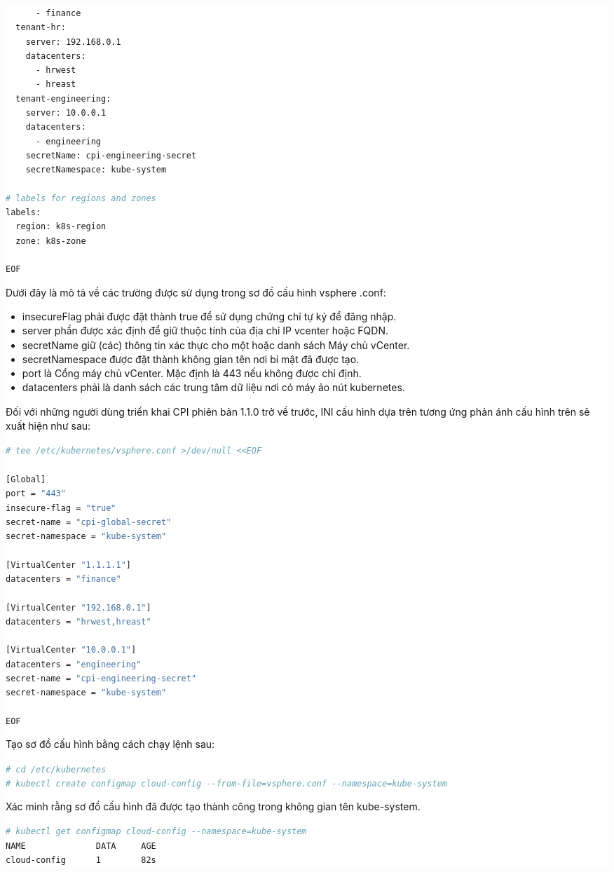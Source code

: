```sh
      - finance
  tenant-hr:
    server: 192.168.0.1
    datacenters:
      - hrwest
      - hreast
  tenant-engineering:
    server: 10.0.0.1
    datacenters:
      - engineering
    secretName: cpi-engineering-secret
    secretNamespace: kube-system

# labels for regions and zones
labels:
  region: k8s-region
  zone: k8s-zone

EOF
```

Dưới đây là mô tả về các trường được sử dụng trong sơ đồ cấu hình vsphere .conf:

- insecureFlag phải được đặt thành true để sử dụng chứng chỉ tự ký để đăng nhập.
- server phần được xác định để giữ thuộc tính của địa chỉ IP vcenter hoặc FQDN.
- secretName giữ (các) thông tin xác thực cho một hoặc danh sách Máy chủ vCenter.
- secretNamespace được đặt thành không gian tên nơi bí mật đã được tạo.
- port là Cổng máy chủ vCenter. Mặc định là 443 nếu không được chỉ định.
- datacenters phải là danh sách các trung tâm dữ liệu nơi có máy ảo nút kubernetes.
  
Đối với những người dùng triển khai CPI phiên bản 1.1.0 trở về trước, INI cấu hình dựa trên tương ứng phản ánh cấu hình trên sẽ xuất hiện như sau:
```sh
# tee /etc/kubernetes/vsphere.conf >/dev/null <<EOF

[Global]
port = "443"
insecure-flag = "true"
secret-name = "cpi-global-secret"
secret-namespace = "kube-system"

[VirtualCenter "1.1.1.1"]
datacenters = "finance"

[VirtualCenter "192.168.0.1"]
datacenters = "hrwest,hreast"

[VirtualCenter "10.0.0.1"]
datacenters = "engineering"
secret-name = "cpi-engineering-secret"
secret-namespace = "kube-system"

EOF
```
Tạo sơ đồ cấu hình bằng cách chạy lệnh sau:
```sh
# cd /etc/kubernetes
# kubectl create configmap cloud-config --from-file=vsphere.conf --namespace=kube-system
```
Xác minh rằng sơ đồ cấu hình đã được tạo thành công trong không gian tên kube-system.
```sh
# kubectl get configmap cloud-config --namespace=kube-system
NAME              DATA     AGE
cloud-config      1        82s
```
